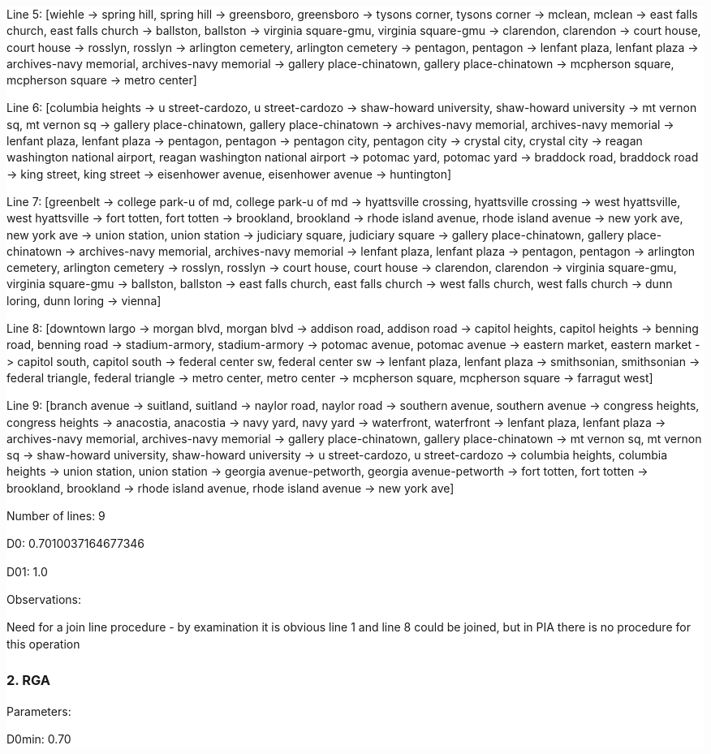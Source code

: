 Line 5: [wiehle -> spring hill, spring hill -> greensboro, greensboro -> tysons corner, tysons corner -> mclean, mclean -> east falls church, east falls church -> ballston, ballston -> virginia square-gmu, virginia square-gmu -> clarendon, clarendon -> court house, court house -> rosslyn, rosslyn -> arlington cemetery, arlington cemetery -> pentagon, pentagon -> lenfant plaza, lenfant plaza -> archives-navy memorial, archives-navy memorial -> gallery place-chinatown, gallery place-chinatown -> mcpherson square, mcpherson square -> metro center]

Line 6: [columbia heights -> u street-cardozo, u street-cardozo -> shaw-howard university, shaw-howard university -> mt vernon sq, mt vernon sq -> gallery place-chinatown, gallery place-chinatown -> archives-navy memorial, archives-navy memorial -> lenfant plaza, lenfant plaza -> pentagon, pentagon -> pentagon city, pentagon city -> crystal city, crystal city -> reagan washington national airport, reagan washington national airport -> potomac yard, potomac yard -> braddock road, braddock road -> king street, king street -> eisenhower avenue, eisenhower avenue -> huntington]

Line 7: [greenbelt -> college park-u of md, college park-u of md -> hyattsville crossing, hyattsville crossing -> west hyattsville, west hyattsville -> fort totten, fort totten -> brookland, brookland -> rhode island avenue, rhode island avenue -> new york ave, new york ave -> union station, union station -> judiciary square, judiciary square -> gallery place-chinatown, gallery place-chinatown -> archives-navy memorial, archives-navy memorial -> lenfant plaza, lenfant plaza -> pentagon, pentagon -> arlington cemetery, arlington cemetery -> rosslyn, rosslyn -> court house, court house -> clarendon, clarendon -> virginia square-gmu, virginia square-gmu -> ballston, ballston -> east falls church, east falls church -> west falls church, west falls church -> dunn loring, dunn loring -> vienna]

Line 8: [downtown largo -> morgan blvd, morgan blvd -> addison road, addison road -> capitol heights, capitol heights -> benning road, benning road -> stadium-armory, stadium-armory -> potomac avenue, potomac avenue -> eastern market, eastern market -> capitol south, capitol south -> federal center sw, federal center sw -> lenfant plaza, lenfant plaza -> smithsonian, smithsonian -> federal triangle, federal triangle -> metro center, metro center -> mcpherson square, mcpherson square -> farragut west]

Line 9: [branch avenue -> suitland, suitland -> naylor road, naylor road -> southern avenue, southern avenue -> congress heights, congress heights -> anacostia, anacostia -> navy yard, navy yard -> waterfront, waterfront -> lenfant plaza, lenfant plaza -> archives-navy memorial, archives-navy memorial -> gallery place-chinatown, gallery place-chinatown -> mt vernon sq, mt vernon sq -> shaw-howard university, shaw-howard university -> u street-cardozo, u street-cardozo -> columbia heights, columbia heights -> union station, union station -> georgia avenue-petworth, georgia avenue-petworth -> fort totten, fort totten -> brookland, brookland -> rhode island avenue, rhode island avenue -> new york ave]

Number of lines: 9

D0: 0.7010037164677346

D01: 1.0

Observations:

Need for a join line procedure - by examination it is obvious line 1 and line 8 could be joined, but in PIA there is no procedure for this operation

### 2. RGA

Parameters:

D0min: 0.70
